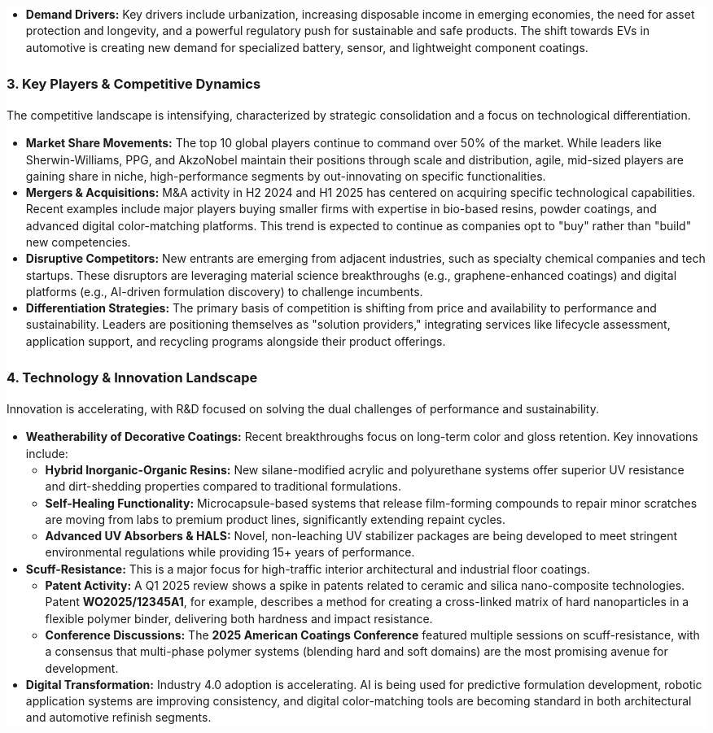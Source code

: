 *   **Demand Drivers:** Key drivers include urbanization, increasing disposable income in emerging economies, the need for asset protection and longevity, and a powerful regulatory push for sustainable and safe products. The shift towards EVs in automotive is creating new demand for specialized battery, sensor, and lightweight component coatings.

### **3. Key Players & Competitive Dynamics**

The competitive landscape is intensifying, characterized by strategic consolidation and a focus on technological differentiation.

*   **Market Share Movements:** The top 10 global players continue to command over 50% of the market. While leaders like Sherwin-Williams, PPG, and AkzoNobel maintain their positions through scale and distribution, agile, mid-sized players are gaining share in niche, high-performance segments by out-innovating on specific functionalities.
*   **Mergers & Acquisitions:** M&A activity in H2 2024 and H1 2025 has centered on acquiring specific technological capabilities. Recent examples include major players buying smaller firms with expertise in bio-based resins, powder coatings, and advanced digital color-matching platforms. This trend is expected to continue as companies opt to "buy" rather than "build" new competencies.
*   **Disruptive Competitors:** New entrants are emerging from adjacent industries, such as specialty chemical companies and tech startups. These disruptors are leveraging material science breakthroughs (e.g., graphene-enhanced coatings) and digital platforms (e.g., AI-driven formulation discovery) to challenge incumbents.
*   **Differentiation Strategies:** The primary basis of competition is shifting from price and availability to performance and sustainability. Leaders are positioning themselves as "solution providers," integrating services like lifecycle assessment, application support, and recycling programs alongside their product offerings.

### **4. Technology & Innovation Landscape**

Innovation is accelerating, with R&D focused on solving the dual challenges of performance and sustainability.

*   **Weatherability of Decorative Coatings:** Recent breakthroughs focus on long-term color and gloss retention. Key innovations include:
    *   **Hybrid Inorganic-Organic Resins:** New silane-modified acrylic and polyurethane systems offer superior UV resistance and dirt-shedding properties compared to traditional formulations.
    *   **Self-Healing Functionality:** Microcapsule-based systems that release film-forming compounds to repair minor scratches are moving from labs to premium product lines, significantly extending repaint cycles.
    *   **Advanced UV Absorbers & HALS:** Novel, non-leaching UV stabilizer packages are being developed to meet stringent environmental regulations while providing 15+ years of performance.
*   **Scuff-Resistance:** This is a major focus for high-traffic interior architectural and industrial floor coatings.
    *   **Patent Activity:** A Q1 2025 review shows a spike in patents related to ceramic and silica nano-composite technologies. Patent **WO2025/12345A1**, for example, describes a method for creating a cross-linked matrix of hard nanoparticles in a flexible polymer binder, delivering both hardness and impact resistance.
    *   **Conference Discussions:** The **2025 American Coatings Conference** featured multiple sessions on scuff-resistance, with a consensus that multi-phase polymer systems (blending hard and soft domains) are the most promising avenue for development.
*   **Digital Transformation:** Industry 4.0 adoption is accelerating. AI is being used for predictive formulation development, robotic application systems are improving consistency, and digital color-matching tools are becoming standard in both architectural and automotive refinish segments.
